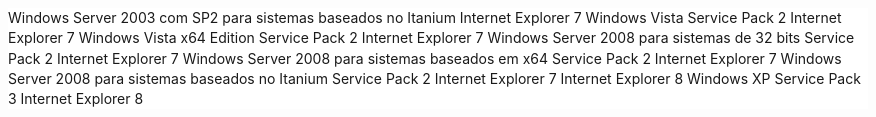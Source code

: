 </tr>
<tr class="alternateRow">
<td style="border:1px solid black;">
Windows Server 2003 com SP2 para sistemas baseados no Itanium
</td>
<td style="border:1px solid black;">
Internet Explorer 7
</td>
</tr>
<tr>
<td style="border:1px solid black;">
Windows Vista Service Pack 2
</td>
<td style="border:1px solid black;">
Internet Explorer 7
</td>
</tr>
<tr class="alternateRow">
<td style="border:1px solid black;">
Windows Vista x64 Edition Service Pack 2
</td>
<td style="border:1px solid black;">
Internet Explorer 7
</td>
</tr>
<tr>
<td style="border:1px solid black;">
Windows Server 2008 para sistemas de 32 bits Service Pack 2
</td>
<td style="border:1px solid black;">
Internet Explorer 7
</td>
</tr>
<tr class="alternateRow">
<td style="border:1px solid black;">
Windows Server 2008 para sistemas baseados em x64 Service Pack 2
</td>
<td style="border:1px solid black;">
Internet Explorer 7
</td>
</tr>
<tr>
<td style="border:1px solid black;">
Windows Server 2008 para sistemas baseados no Itanium Service Pack 2
</td>
<td style="border:1px solid black;">
Internet Explorer 7
</td>
</tr>
<tr>
<th colspan="2">
Internet Explorer 8
</th>
</tr>
<tr class="alternateRow">
<td style="border:1px solid black;">
Windows XP Service Pack 3
</td>
<td style="border:1px solid black;">
Internet Explorer 8
</td>
</tr>
<tr>
<td style="border:1px solid black;">